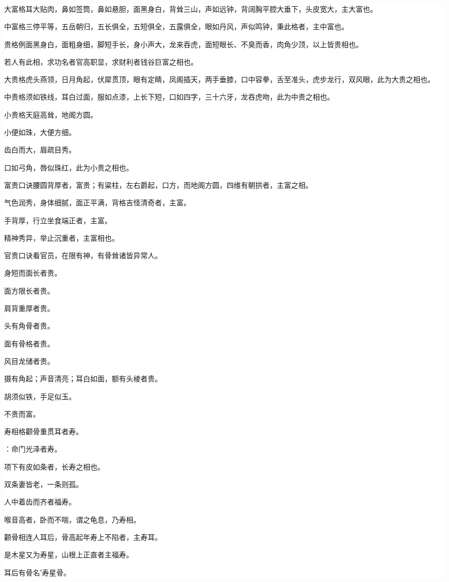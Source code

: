 大富格耳大贴肉，鼻如签筒，鼻如悬胆，面黑身白，背耸三山，声如远钟，背阔胸平腔大垂下，头皮宽大，主大富也。

中富格三停平等，五岳朝归，五长俱全，五短俱全，五露俱全，眼如丹风，声似鸣钟，秉此格者，主中富也。

贵格例面黑身白，面粗身细，脚短手长，身小声大，龙来吞虎，面短眼长、不臭而香，肉角少顶，以上皆贵相也。

若人有此相，求功名者官高职显，求财利者钱谷巨富之相也。

大贵格虎头燕领，日月角起，伏犀贯顶，眼有定睛，凤阁插天，两手垂膝，口中容拳，舌至准头，虎步龙行，双风眼，此为大贵之相也。

中贵格须如铁线，耳白过面，服如点漆，上长下短，口如四字，三十六牙，龙吞虎吻，此为中贵之相也。

小贵格天庭高耸，地阁方圆。

小便如珠，大便方细。

齿白而大，眉疏目秀。

口如弓角，唇似珠红，此为小贵之相也。

富贵口诀腰圆背厚者，富贵；有粱柱，左右爵起，口方，而地阁方圆，四维有朝拱者，主富之相。

气色润秀，身体细腻，面正平满，背格吉怪清奇者，主富。

手背厚，行立坐食端正者，主富。

精神秀异，举止沉重者，主富相也。

官贵口诀看官员，在限有神，有骨耸诸皆异常人。

身短而面长者贵。

面方限长者贵。

肩背重厚者贵。

头有角骨者贵。

面有骨格者贵。

风目龙储者贵。

摄有角起；声音清亮；耳白如面，额有头棱者贵。

胡须似铁，手足似玉。

不贵而富。

寿相格颧骨重贯耳者寿。

：命门光泽者寿。

项下有皮如条者，长寿之相也。

双条妻皆老，一条则孤。

人中着齿而齐者福寿。

喉音高者，卧而不喘，谓之龟息，乃寿相。

颧骨相连人耳后，骨高起年寿上不陷者，主寿耳。

是木星又为寿星，山根上正直者主福寿。

耳后有骨名’寿星骨。
